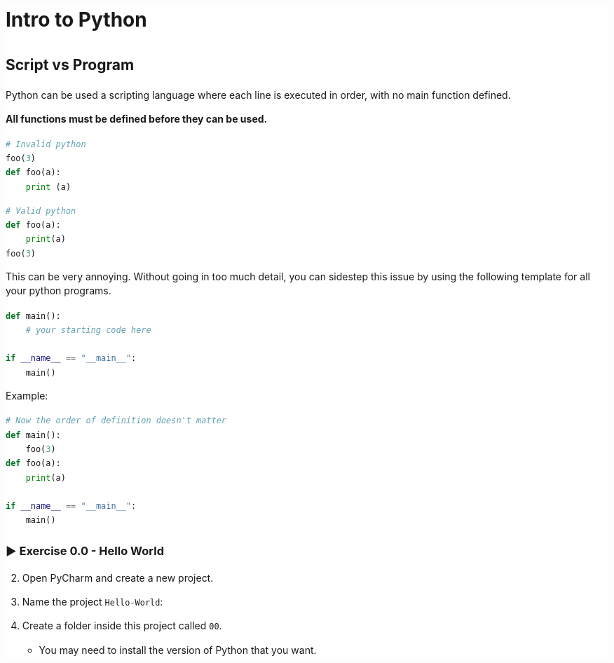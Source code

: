
# Intro to Python

## Script vs Program

Python can be used a scripting language where each line is executed in order, with no
main function defined.

**All functions must be defined before they can be used.**

```python
# Invalid python
foo(3)
def foo(a):
    print (a)
```

```python
# Valid python
def foo(a):
    print(a)
foo(3)
```

This can be very annoying.  Without going in too much detail, you can sidestep this
issue by using the following template for all your python programs.

```python
def main():
    # your starting code here

if __name__ == "__main__":
    main()
```

Example:

```python
# Now the order of definition doesn't matter
def main():
    foo(3)
def foo(a):
    print(a)

if __name__ == "__main__":
    main()
```

### ▶️ Exercise 0.0 - Hello World

2. Open PyCharm and create a new project.
5. Name the project `Hello-World`:
3. Create a folder inside this project called `00`.

   - You may need to install the version of Python that you want.
